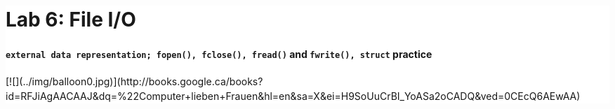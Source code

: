 <div class="lab">

# Lab 6: File I/O

#### `external data representation; fopen(), fclose(), fread()` and `fwrite(), struct` practice

<div id="floatingCornerLeft">[![](../img/balloon0.jpg)](http://books.google.ca/books?id=RFJiAgAACAAJ&dq=%22Computer+lieben+Frauen&hl=en&sa=X&ei=H9SoUuCrBI_YoASa2oCADQ&ved=0CEcQ6AEwAA)</div>
